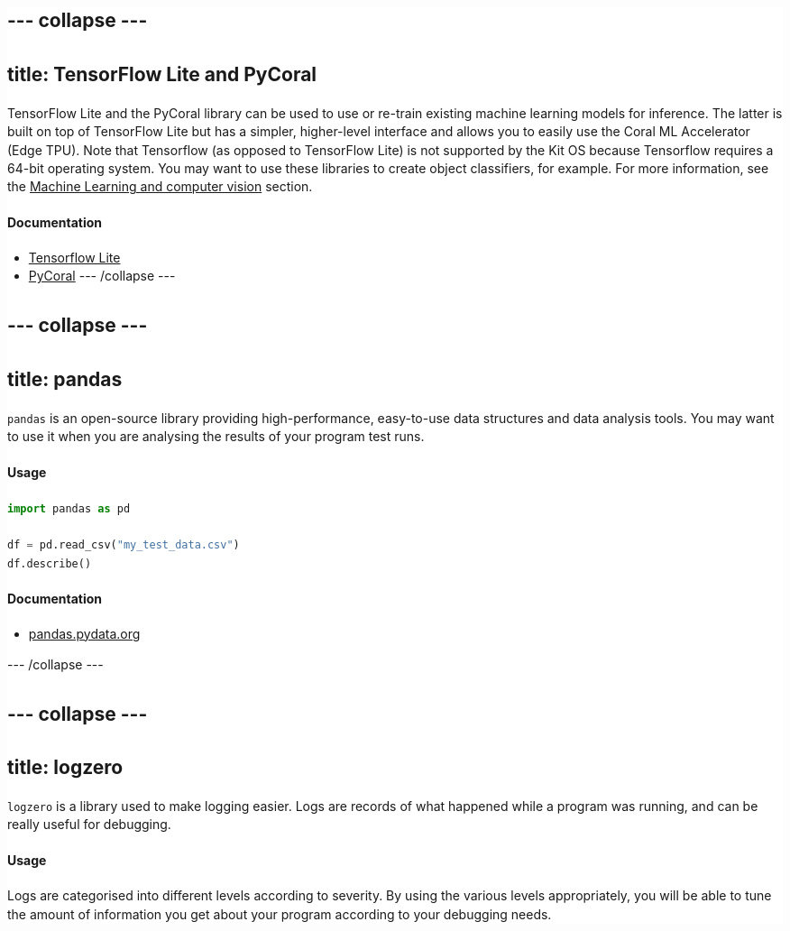 --- collapse ---
---
title: TensorFlow Lite and PyCoral
---

TensorFlow Lite and the PyCoral library can be used to use or re-train existing machine learning models for inference. The latter is built on top of TensorFlow Lite but has a simpler, higher-level interface and allows you to easily use the Coral ML Accelerator (Edge TPU). Note that Tensorflow (as opposed to TensorFlow Lite) is not supported by the Kit OS because Tensorflow requires a 64-bit operating system. You may want to use these libraries to create object classifiers, for example. For more information, see the [Machine Learning and computer vision](7) section.

#### Documentation

- [Tensorflow Lite](https://www.tensorflow.org/lite/api_docs/python/tf/lite)
- [PyCoral](https://coral.ai/docs/edgetpu/tflite-python/)
--- /collapse ---

--- collapse ---
---
title: pandas
---

`pandas` is an open-source library providing high-performance, easy-to-use data structures and data analysis tools. You may want to use it when you are analysing the results of your program test runs.

#### Usage

```python
import pandas as pd

df = pd.read_csv("my_test_data.csv")
df.describe()
```

#### Documentation

- [pandas.pydata.org](https://pandas.pydata.org/)

--- /collapse ---

--- collapse ---
---
title: logzero
---

`logzero` is a library used to make logging easier. Logs are records of what happened while a program was running, and can be really useful for debugging.

#### Usage

Logs are categorised into different levels according to severity. By using the various levels appropriately, you will be able to tune the amount of information you get about your program according to your debugging needs.
